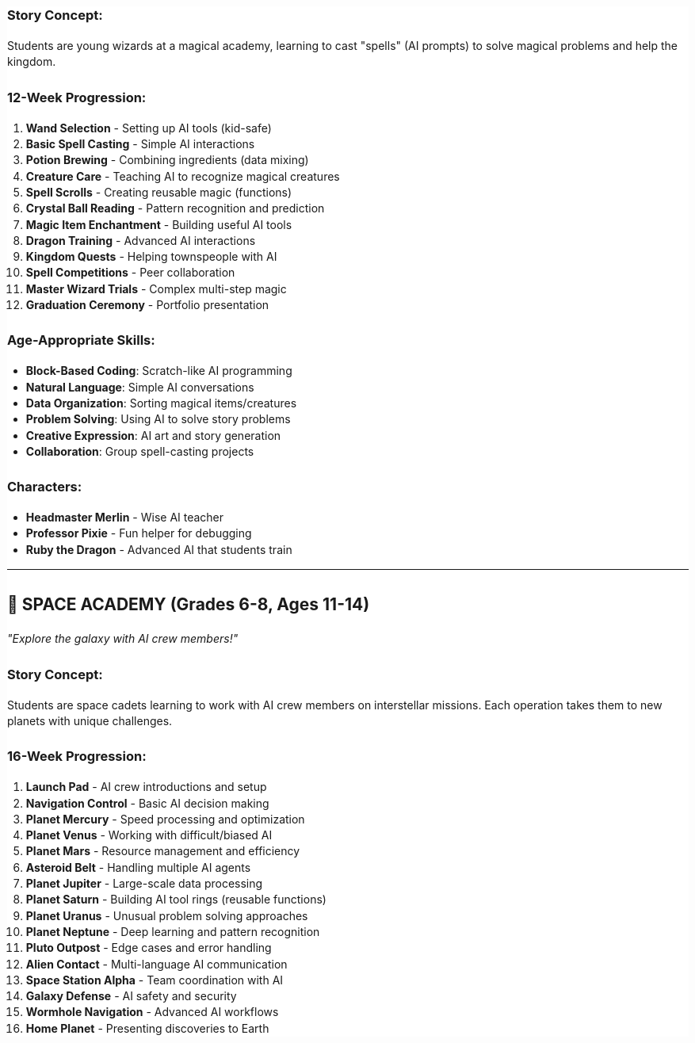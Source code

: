 ### **Story Concept:**
Students are young wizards at a magical academy, learning to cast "spells" (AI prompts) to solve magical problems and help the kingdom.

### **12-Week Progression:**
1. **Wand Selection** - Setting up AI tools (kid-safe)
2. **Basic Spell Casting** - Simple AI interactions
3. **Potion Brewing** - Combining ingredients (data mixing)
4. **Creature Care** - Teaching AI to recognize magical creatures
5. **Spell Scrolls** - Creating reusable magic (functions)
6. **Crystal Ball Reading** - Pattern recognition and prediction
7. **Magic Item Enchantment** - Building useful AI tools
8. **Dragon Training** - Advanced AI interactions
9. **Kingdom Quests** - Helping townspeople with AI
10. **Spell Competitions** - Peer collaboration
11. **Master Wizard Trials** - Complex multi-step magic
12. **Graduation Ceremony** - Portfolio presentation

### **Age-Appropriate Skills:**
- **Block-Based Coding**: Scratch-like AI programming
- **Natural Language**: Simple AI conversations
- **Data Organization**: Sorting magical items/creatures
- **Problem Solving**: Using AI to solve story problems
- **Creative Expression**: AI art and story generation
- **Collaboration**: Group spell-casting projects

### **Characters:**
- **Headmaster Merlin** - Wise AI teacher
- **Professor Pixie** - Fun helper for debugging
- **Ruby the Dragon** - Advanced AI that students train

---

## 🚀 **SPACE ACADEMY (Grades 6-8, Ages 11-14)**
*"Explore the galaxy with AI crew members!"*

### **Story Concept:**
Students are space cadets learning to work with AI crew members on interstellar missions. Each operation takes them to new planets with unique challenges.

### **16-Week Progression:**
1. **Launch Pad** - AI crew introductions and setup
2. **Navigation Control** - Basic AI decision making
3. **Planet Mercury** - Speed processing and optimization
4. **Planet Venus** - Working with difficult/biased AI
5. **Planet Mars** - Resource management and efficiency
6. **Asteroid Belt** - Handling multiple AI agents
7. **Planet Jupiter** - Large-scale data processing
8. **Planet Saturn** - Building AI tool rings (reusable functions)
9. **Planet Uranus** - Unusual problem solving approaches
10. **Planet Neptune** - Deep learning and pattern recognition
11. **Pluto Outpost** - Edge cases and error handling
12. **Alien Contact** - Multi-language AI communication
13. **Space Station Alpha** - Team coordination with AI
14. **Galaxy Defense** - AI safety and security
15. **Wormhole Navigation** - Advanced AI workflows
16. **Home Planet** - Presenting discoveries to Earth
